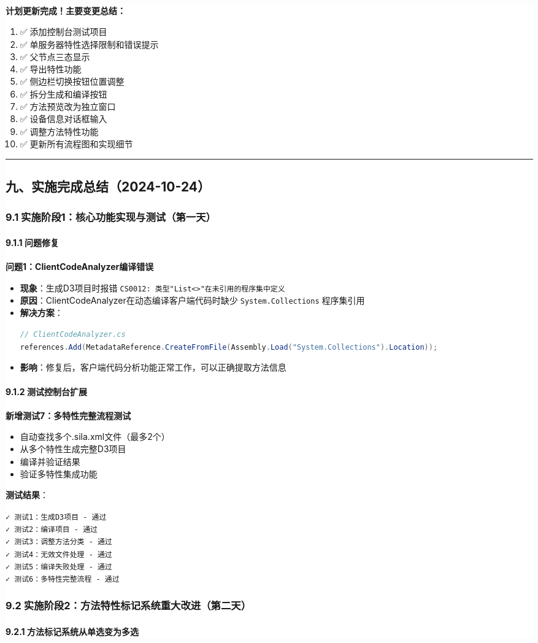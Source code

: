 
**计划更新完成！主要变更总结：**

1. ✅ 添加控制台测试项目
2. ✅ 单服务器特性选择限制和错误提示
3. ✅ 父节点三态显示
4. ✅ 导出特性功能
5. ✅ 侧边栏切换按钮位置调整
6. ✅ 拆分生成和编译按钮
7. ✅ 方法预览改为独立窗口
8. ✅ 设备信息对话框输入
9. ✅ 调整方法特性功能
10. ✅ 更新所有流程图和实现细节

---

## 九、实施完成总结（2024-10-24）

### 9.1 实施阶段1：核心功能实现与测试（第一天）

#### 9.1.1 问题修复

**问题1：ClientCodeAnalyzer编译错误**
- **现象**：生成D3项目时报错 `CS0012: 类型"List<>"在未引用的程序集中定义`
- **原因**：ClientCodeAnalyzer在动态编译客户端代码时缺少 `System.Collections` 程序集引用
- **解决方案**：
  ```csharp
  // ClientCodeAnalyzer.cs
  references.Add(MetadataReference.CreateFromFile(Assembly.Load("System.Collections").Location));
  ```
- **影响**：修复后，客户端代码分析功能正常工作，可以正确提取方法信息

#### 9.1.2 测试控制台扩展

**新增测试7：多特性完整流程测试**
- 自动查找多个.sila.xml文件（最多2个）
- 从多个特性生成完整D3项目
- 编译并验证结果
- 验证多特性集成功能

**测试结果**：
```
✓ 测试1：生成D3项目 - 通过
✓ 测试2：编译项目 - 通过
✓ 测试3：调整方法分类 - 通过
✓ 测试4：无效文件处理 - 通过
✓ 测试5：编译失败处理 - 通过
✓ 测试6：多特性完整流程 - 通过
```

### 9.2 实施阶段2：方法特性标记系统重大改进（第二天）

#### 9.2.1 方法标记系统从单选变为多选
